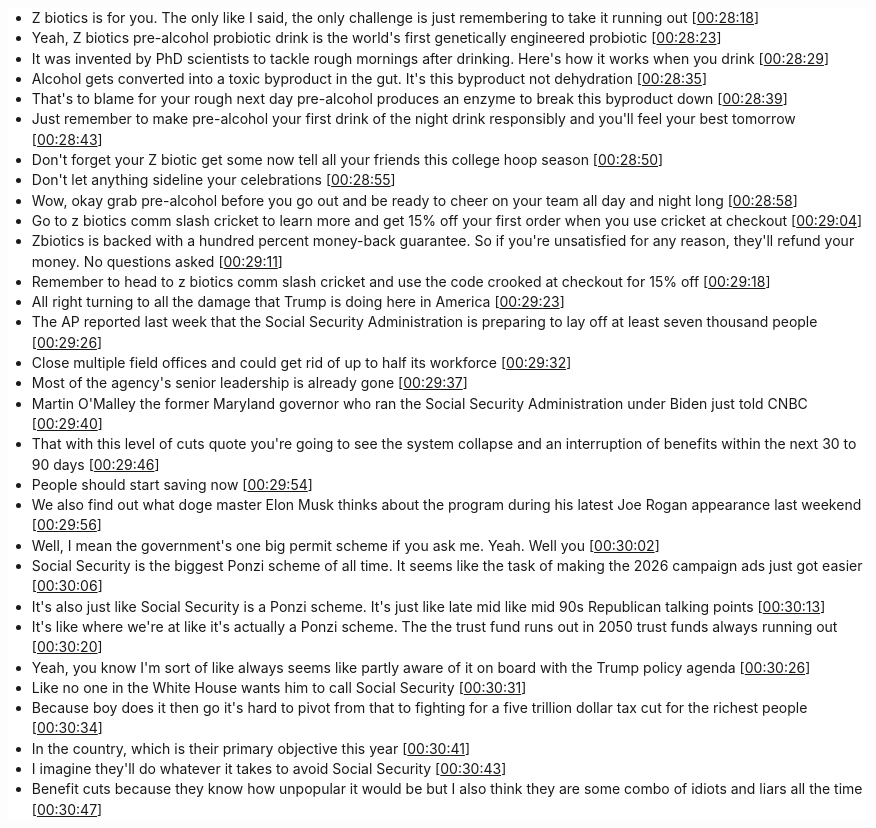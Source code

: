 *  Z biotics is for you. The only like I said, the only challenge is just remembering to take it running out [[00:28:18](https://www.youtube.com/watch?v=NT6E5JoTO98&t=1698.1200000000001s)]
*  Yeah, Z biotics pre-alcohol probiotic drink is the world's first genetically engineered probiotic [[00:28:23](https://www.youtube.com/watch?v=NT6E5JoTO98&t=1703.7s)]
*  It was invented by PhD scientists to tackle rough mornings after drinking. Here's how it works when you drink [[00:28:29](https://www.youtube.com/watch?v=NT6E5JoTO98&t=1709.76s)]
*  Alcohol gets converted into a toxic byproduct in the gut. It's this byproduct not dehydration [[00:28:35](https://www.youtube.com/watch?v=NT6E5JoTO98&t=1715.12s)]
*  That's to blame for your rough next day pre-alcohol produces an enzyme to break this byproduct down [[00:28:39](https://www.youtube.com/watch?v=NT6E5JoTO98&t=1719.6799999999998s)]
*  Just remember to make pre-alcohol your first drink of the night drink responsibly and you'll feel your best tomorrow [[00:28:43](https://www.youtube.com/watch?v=NT6E5JoTO98&t=1723.9199999999998s)]
*  Don't forget your Z biotic get some now tell all your friends this college hoop season [[00:28:50](https://www.youtube.com/watch?v=NT6E5JoTO98&t=1730.24s)]
*  Don't let anything sideline your celebrations [[00:28:55](https://www.youtube.com/watch?v=NT6E5JoTO98&t=1735.3s)]
*  Wow, okay grab pre-alcohol before you go out and be ready to cheer on your team all day and night long [[00:28:58](https://www.youtube.com/watch?v=NT6E5JoTO98&t=1738.04s)]
*  Go to z biotics comm slash cricket to learn more and get 15% off your first order when you use cricket at checkout [[00:29:04](https://www.youtube.com/watch?v=NT6E5JoTO98&t=1744.6799999999998s)]
*  Zbiotics is backed with a hundred percent money-back guarantee. So if you're unsatisfied for any reason, they'll refund your money. No questions asked [[00:29:11](https://www.youtube.com/watch?v=NT6E5JoTO98&t=1751.36s)]
*  Remember to head to z biotics comm slash cricket and use the code crooked at checkout for 15% off [[00:29:18](https://www.youtube.com/watch?v=NT6E5JoTO98&t=1758.8799999999999s)]
*  All right turning to all the damage that Trump is doing here in America [[00:29:23](https://www.youtube.com/watch?v=NT6E5JoTO98&t=1763.76s)]
*  The AP reported last week that the Social Security Administration is preparing to lay off at least seven thousand people [[00:29:26](https://www.youtube.com/watch?v=NT6E5JoTO98&t=1766.6399999999999s)]
*  Close multiple field offices and could get rid of up to half its workforce [[00:29:32](https://www.youtube.com/watch?v=NT6E5JoTO98&t=1772.76s)]
*  Most of the agency's senior leadership is already gone [[00:29:37](https://www.youtube.com/watch?v=NT6E5JoTO98&t=1777.6s)]
*  Martin O'Malley the former Maryland governor who ran the Social Security Administration under Biden just told CNBC [[00:29:40](https://www.youtube.com/watch?v=NT6E5JoTO98&t=1780.56s)]
*  That with this level of cuts quote you're going to see the system collapse and an interruption of benefits within the next 30 to 90 days [[00:29:46](https://www.youtube.com/watch?v=NT6E5JoTO98&t=1786.6s)]
*  People should start saving now [[00:29:54](https://www.youtube.com/watch?v=NT6E5JoTO98&t=1794.24s)]
*  We also find out what doge master Elon Musk thinks about the program during his latest Joe Rogan appearance last weekend [[00:29:56](https://www.youtube.com/watch?v=NT6E5JoTO98&t=1796.56s)]
*  Well, I mean the government's one big permit scheme if you ask me. Yeah. Well you [[00:30:02](https://www.youtube.com/watch?v=NT6E5JoTO98&t=1802.0s)]
*  Social Security is the biggest Ponzi scheme of all time. It seems like the task of making the 2026 campaign ads just got easier [[00:30:06](https://www.youtube.com/watch?v=NT6E5JoTO98&t=1806.28s)]
*  It's also just like Social Security is a Ponzi scheme. It's just like late mid like mid 90s Republican talking points [[00:30:13](https://www.youtube.com/watch?v=NT6E5JoTO98&t=1813.44s)]
*  It's like where we're at like it's actually a Ponzi scheme. The the trust fund runs out in 2050 trust funds always running out [[00:30:20](https://www.youtube.com/watch?v=NT6E5JoTO98&t=1820.0s)]
*  Yeah, you know I'm sort of like always seems like partly aware of it on board with the Trump policy agenda [[00:30:26](https://www.youtube.com/watch?v=NT6E5JoTO98&t=1826.72s)]
*  Like no one in the White House wants him to call Social Security [[00:30:31](https://www.youtube.com/watch?v=NT6E5JoTO98&t=1831.32s)]
*  Because boy does it then go it's hard to pivot from that to fighting for a five trillion dollar tax cut for the richest people [[00:30:34](https://www.youtube.com/watch?v=NT6E5JoTO98&t=1834.88s)]
*  In the country, which is their primary objective this year [[00:30:41](https://www.youtube.com/watch?v=NT6E5JoTO98&t=1841.24s)]
*  I imagine they'll do whatever it takes to avoid Social Security [[00:30:43](https://www.youtube.com/watch?v=NT6E5JoTO98&t=1843.76s)]
*  Benefit cuts because they know how unpopular it would be but I also think they are some combo of idiots and liars all the time [[00:30:47](https://www.youtube.com/watch?v=NT6E5JoTO98&t=1847.28s)]